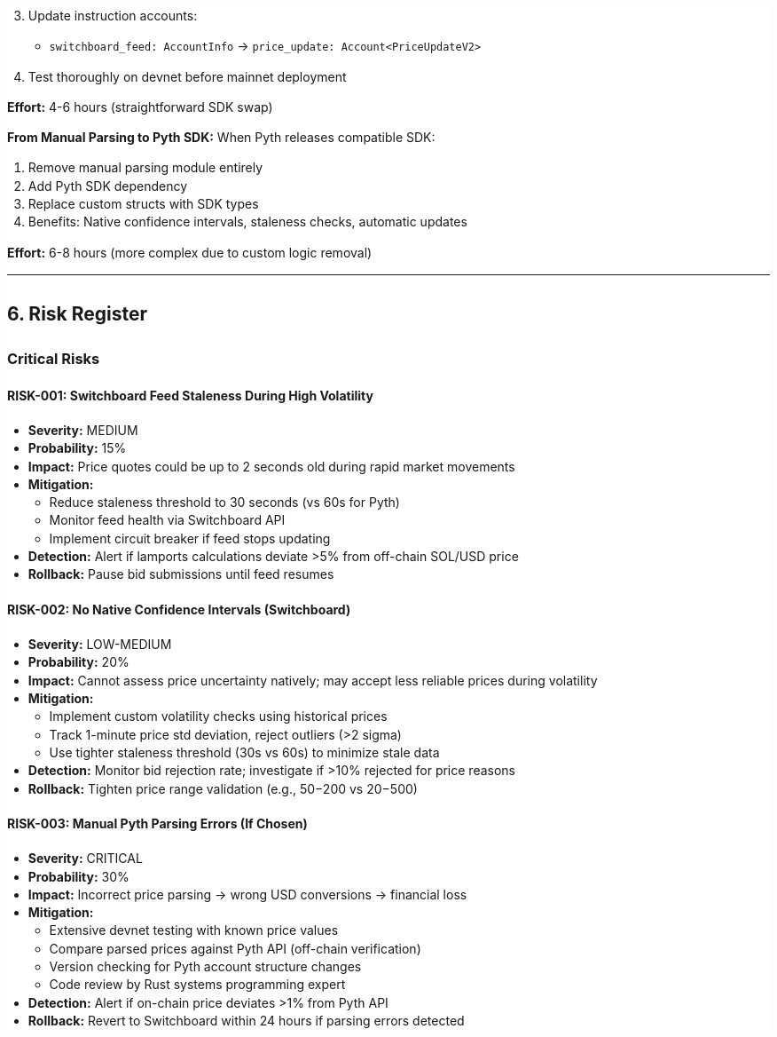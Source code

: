 3. Update instruction accounts:
   - `switchboard_feed: AccountInfo` → `price_update: Account<PriceUpdateV2>`

4. Test thoroughly on devnet before mainnet deployment

**Effort:** 4-6 hours (straightforward SDK swap)

**From Manual Parsing to Pyth SDK:**
When Pyth releases compatible SDK:

1. Remove manual parsing module entirely
2. Add Pyth SDK dependency
3. Replace custom structs with SDK types
4. Benefits: Native confidence intervals, staleness checks, automatic updates

**Effort:** 6-8 hours (more complex due to custom logic removal)

---

## 6. Risk Register

### Critical Risks

#### RISK-001: Switchboard Feed Staleness During High Volatility
- **Severity:** MEDIUM
- **Probability:** 15%
- **Impact:** Price quotes could be up to 2 seconds old during rapid market movements
- **Mitigation:**
  - Reduce staleness threshold to 30 seconds (vs 60s for Pyth)
  - Monitor feed health via Switchboard API
  - Implement circuit breaker if feed stops updating
- **Detection:** Alert if lamports calculations deviate >5% from off-chain SOL/USD price
- **Rollback:** Pause bid submissions until feed resumes

#### RISK-002: No Native Confidence Intervals (Switchboard)
- **Severity:** LOW-MEDIUM
- **Probability:** 20%
- **Impact:** Cannot assess price uncertainty natively; may accept less reliable prices during volatility
- **Mitigation:**
  - Implement custom volatility checks using historical prices
  - Track 1-minute price std deviation, reject outliers (>2 sigma)
  - Use tighter staleness threshold (30s vs 60s) to minimize stale data
- **Detection:** Monitor bid rejection rate; investigate if >10% rejected for price reasons
- **Rollback:** Tighten price range validation (e.g., $50-$200 vs $20-$500)

#### RISK-003: Manual Pyth Parsing Errors (If Chosen)
- **Severity:** CRITICAL
- **Probability:** 30%
- **Impact:** Incorrect price parsing → wrong USD conversions → financial loss
- **Mitigation:**
  - Extensive devnet testing with known price values
  - Compare parsed prices against Pyth API (off-chain verification)
  - Version checking for Pyth account structure changes
  - Code review by Rust systems programming expert
- **Detection:** Alert if on-chain price deviates >1% from Pyth API
- **Rollback:** Revert to Switchboard within 24 hours if parsing errors detected
